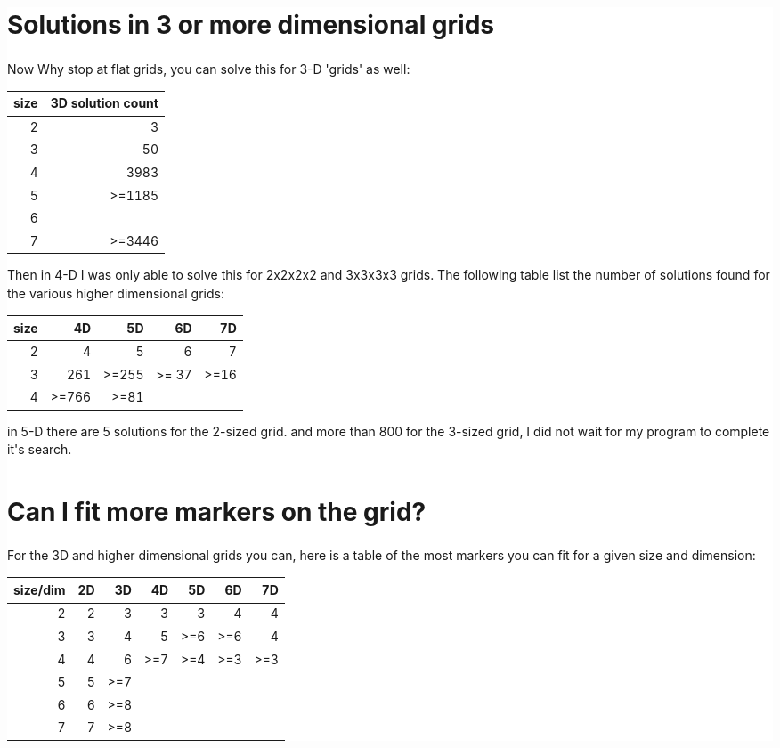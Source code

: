 

# Solutions in 3 or more dimensional grids

Now Why stop at flat grids, you can solve this for 3-D 'grids' as well:


| size  |  3D solution count    |
| -----:| ------------------:|
|    2  |            3 |
|    3  |           50 |
|    4  |         3983 |
|    5  |       >=1185 |
|    6  |              |
|    7  |       >=3446 |

Then in 4-D I was only able to solve this for 2x2x2x2 and 3x3x3x3 grids.
The following table list the number of solutions found for the various higher
dimensional grids:

| size  |    4D     |       5D  |       6D  |       7D  |
| -----:| ---------:| ---------:| ---------:| ---------:|
|    2  |         4 |       5   |       6   |       7   |
|    3  |       261 |    >=255  |    >= 37  |    >=16   |
|    4  |     >=766 |    >=81   |           |           |

in 5-D there are 5 solutions for the 2-sized grid. and more than 800 for the 3-sized grid,
I did not wait for my program to complete it's search.



# Can I fit more markers on the grid?

For the 3D and higher dimensional grids you can,
here is a table of the most markers you can fit for a given size and dimension:

| size/dim  |    2D   |      3D     |    4D     |   5D  |   6D   |   7D   |
|  ----:|   --------:| ----------:| --------:| ----:| -----:| -----:|    
| 2     |        2   |      3     |    3     |  3   |  4    |  4    |
| 3     |        3   |      4     |    5     | >=6  |  >=6  |  4    |
| 4     |        4   |      6     |   >=7    | >=4  |  >=3  | >=3   |
| 5     |        5   |     >=7    |          |      |       |       |
| 6     |        6   |     >=8    |          |      |       |       |
| 7     |        7   |     >=8    |          |      |       |       |
